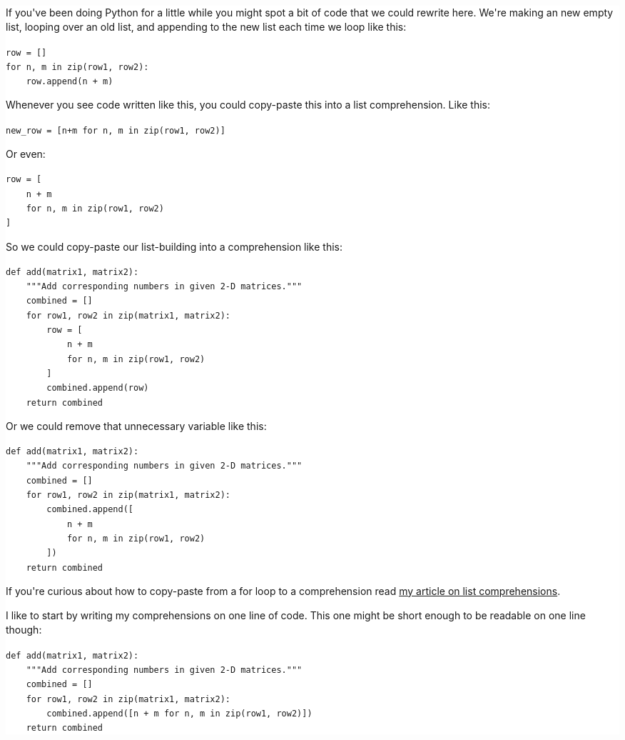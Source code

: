 <p>If you've been doing Python for a little while you might spot a bit of code
that we could rewrite here. We're making an new empty list, looping over an
old list, and appending to the new list each time we loop like this:</p>
<pre><code>row = []
for n, m in zip(row1, row2):
    row.append(n + m)
</code></pre>

<p>Whenever you see code written like this, you could copy-paste this into a list
comprehension. Like this:</p>
<pre><code>new_row = [n+m for n, m in zip(row1, row2)]
</code></pre>

<p>Or even:</p>
<pre><code>row = [
    n + m
    for n, m in zip(row1, row2)
]
</code></pre>

<p>So we could copy-paste our list-building into a comprehension like this:</p>
<pre><code>def add(matrix1, matrix2):
    """Add corresponding numbers in given 2-D matrices."""
    combined = []
    for row1, row2 in zip(matrix1, matrix2):
        row = [
            n + m
            for n, m in zip(row1, row2)
        ]
        combined.append(row)
    return combined
</code></pre>

<p>Or we could remove that unnecessary variable like this:</p>
<pre><code>def add(matrix1, matrix2):
    """Add corresponding numbers in given 2-D matrices."""
    combined = []
    for row1, row2 in zip(matrix1, matrix2):
        combined.append([
            n + m
            for n, m in zip(row1, row2)
        ])
    return combined
</code></pre>

<p>If you're curious about how to copy-paste from a for loop to a comprehension
read <a href="http://treyhunner.com/2015/12/python-list-comprehensions-now-in-color/">my article on list comprehensions</a>.</p>
<p>I like to start by writing my comprehensions on one line of code. This one
might be short enough to be readable on one line though:</p>
<pre><code>def add(matrix1, matrix2):
    """Add corresponding numbers in given 2-D matrices."""
    combined = []
    for row1, row2 in zip(matrix1, matrix2):
        combined.append([n + m for n, m in zip(row1, row2)])
    return combined
</code></pre>
